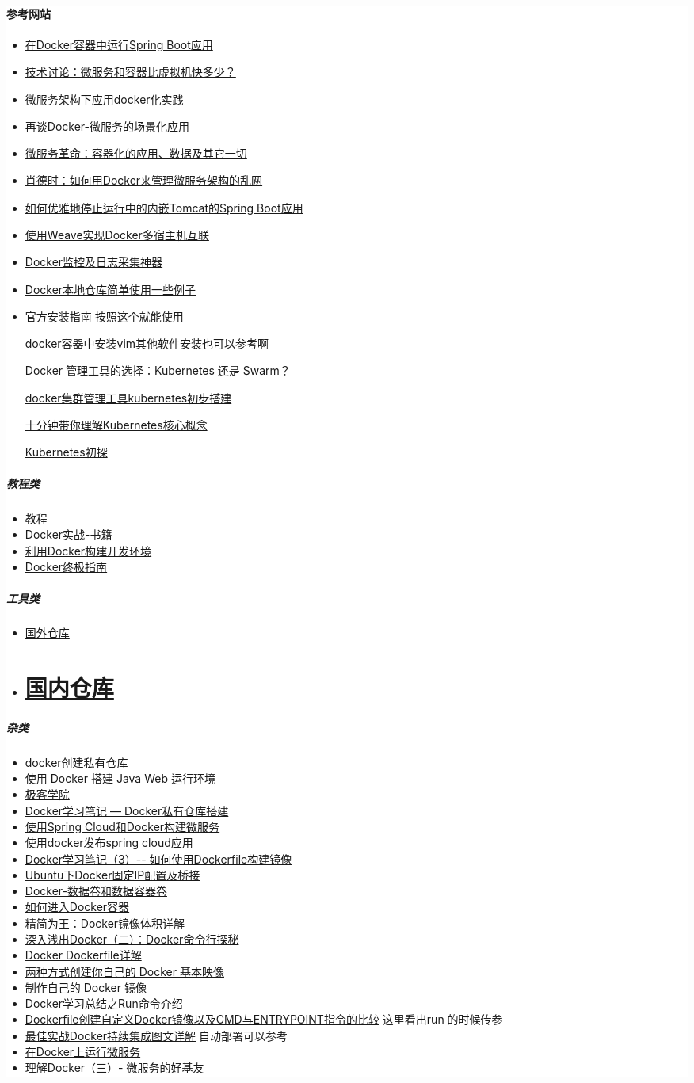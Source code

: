 

#### 参考网站
- [在Docker容器中运行Spring Boot应用](https://www.tianmaying.com/tutorial/spring-boot-docker)

- [技术讨论：微服务和容器比虚拟机快多少？](http://dockone.io/article/1674)

- [微服务架构下应用docker化实践](http://7xi8kv.com5.z0.glb.qiniucdn.com/%E5%BE%AE%E6%9C%8D%E5%8A%A1%E6%9E%B6%E6%9E%84%E4%B8%8B%E5%BA%94%E7%94%A8docker%E5%8C%96%E5%AE%9E%E8%B7%B5.pdf)

- [再谈Docker-微服务的场景化应用](http://www.jianshu.com/p/9805545db4ad)

- [微服务革命：容器化的应用、数据及其它一切](http://www.infoq.com/cn/articles/microservices-revolution)

- [肖德时：如何用Docker来管理微服务架构的乱网](http://www.infoq.com/cn/articles/docker-microservice-architect)

- [如何优雅地停止运行中的内嵌Tomcat的Spring Boot应用](http://jaskey.github.io/blog/2016/04/05/shutdown-spring-boot-application-gracefully/)

- [使用Weave实现Docker多宿主机互联](http://www.tuicool.com/articles/YJF7ben)

- [Docker监控及日志采集神器](https://segmentfault.com/a/1190000007595832)

- [Docker本地仓库简单使用一些例子](http://www.111cn.net/sys/linux/118539.htm)

- [官方安装指南](https://store.docker.com/editions/community/docker-ce-server-centos) 按照这个就能使用

  [docker容器中安装vim](http://blog.csdn.net/achilles12345/article/details/47122963)其他软件安装也可以参考啊

  [Docker 管理工具的选择：Kubernetes 还是 Swarm？](http://dockone.io/article/2556)

  [docker集群管理工具kubernetes初步搭建](http://blog.csdn.net/jay763836801/article/details/52648280)

  [十分钟带你理解Kubernetes核心概念](http://www.dockone.io/article/932)

  [Kubernetes初探](http://blog.csdn.net/zhangjun2915/article/details/40598151)
##### 教程类
- [教程](http://www.runoob.com/docker/docker-command-manual.html)
- [Docker实战-书籍](http://yuedu.baidu.com/ebook/d817967416fc700abb68fca1?fr=aladdin&key=docker教程&f=read###)
- [利用Docker构建开发环境](http://tech.uc.cn/?p=2726)
- [Docker终极指南](http://dockone.io/article/133)

##### 工具类
- [国外仓库](https://hub.docker.com)
- # [国内仓库](https://c.163.com/hub#/m/home/)

##### 杂类
- [docker创建私有仓库](http://www.cnblogs.com/fengzheng/p/5168951.html)
- [使用 Docker 搭建 Java Web 运行环境](https://my.oschina.net/huangyong/blog/372491)
- [极客学院](http://wiki.jikexueyuan.com/project/docker-technology-and-combat/enter.html)
- [Docker学习笔记 — Docker私有仓库搭建](http://blog.csdn.net/wangtaoking1/article/details/44180901)
- [使用Spring Cloud和Docker构建微服务](http://www.open-open.com/lib/view/open1437363835818.html#articleHeader9)
- [使用docker发布spring cloud应用](http://www.cnblogs.com/skyblog/p/5163691.html)
- [Docker学习笔记（3）-- 如何使用Dockerfile构建镜像](http://blog.csdn.net/qinyushuang/article/details/43342553)
- [Ubuntu下Docker固定IP配置及桥接](http://www.linuxidc.com/Linux/2015-02/113783.htm)
- [Docker-数据卷和数据容器卷](http://www.cnblogs.com/zydev/p/5809616.html)
- [如何进入Docker容器](http://blog.csdn.net/u010397369/article/details/41045251)
- [精简为王：Docker镜像体积详解](http://www.tuicool.com/articles/Bre2Ybj)
- [深入浅出Docker（二）：Docker命令行探秘](http://www.infoq.com/cn/articles/docker-command-line-quest/)
- [ Docker Dockerfile详解](http://blog.csdn.net/wsscy2004/article/details/25878223)
- [两种方式创建你自己的 Docker 基本映像](https://linux.cn/article-5427-1.html)
- [制作自己的 Docker 镜像](http://jingyan.baidu.com/article/948f5924151366d80ff5f9dc.html)
- [Docker学习总结之Run命令介绍](http://www.tuicool.com/articles/uUBVJr)
- [Dockerfile创建自定义Docker镜像以及CMD与ENTRYPOINT指令的比较](http://www.cnblogs.com/lienhua34/p/5170335.html) 这里看出run 的时候传参
- [最佳实战Docker持续集成图文详解](http://cloud.51cto.com/art/201507/485900_all.htm) 自动部署可以参考
- [在Docker上运行微服务](http://www.infoq.com/cn/news/2015/06/qiniu-best531?utm_campaign=infoq_content&)
- [理解Docker（三）- 微服务的好基友](http://www.tuicool.com/articles/NzUnuuq)